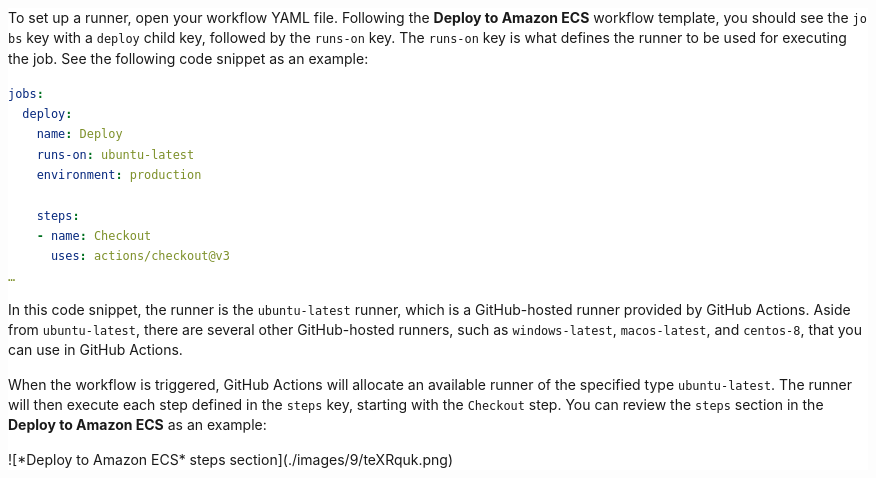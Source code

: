 To set up a runner, open your workflow YAML file. Following the **Deploy to Amazon ECS** workflow template, you should see the `jobs` key with a `deploy` child key, followed by the `runs-on` key. The `runs-on` key is what defines the runner to be used for executing the job. See the following code snippet as an example:

~~~{.yml caption=""}
jobs:
  deploy:
    name: Deploy
    runs-on: ubuntu-latest
    environment: production

    steps:
    - name: Checkout
      uses: actions/checkout@v3
…
~~~

In this code snippet, the runner is the `ubuntu-latest` runner, which is a GitHub-hosted runner provided by GitHub Actions. Aside from `ubuntu-latest`, there are several other GitHub-hosted runners, such as `windows-latest`, `macos-latest`, and `centos-8`, that you can use in GitHub Actions.

When the workflow is triggered, GitHub Actions will allocate an available runner of the specified type `ubuntu-latest`. The runner will then execute each step defined in the `steps` key, starting with the `Checkout` step. You can review the `steps` section in the **Deploy to Amazon ECS** as an example:

<div class="wide">
![*Deploy to Amazon ECS* steps section](./images/9/teXRquk.png)
</div>
